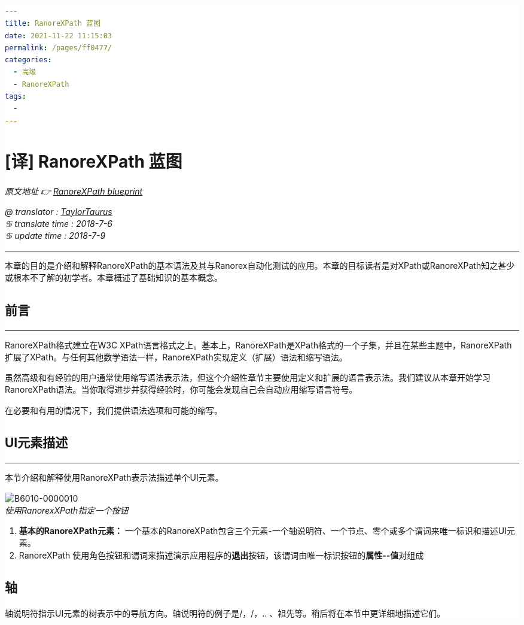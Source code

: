 ```yaml
---
title: RanoreXPath 蓝图
date: 2021-11-22 11:15:03
permalink: /pages/ff0477/
categories:
  - 高级
  - RanoreXPath
tags:
  - 
---
```

# [译] RanoreXPath 蓝图

*原文地址 👉 [RanoreXPath blueprint][0]*

*@ translator : [TaylorTaurus](https://github.com/taylortaurus)*    
*♋ translate time : 2018-7-6*  
*♋ update time : 2018-7-9*  

---

本章的目的是介绍和解释RanoreXPath的基本语法及其与Ranorex自动化测试的应用。本章的目标读者是对XPath或RanoreXPath知之甚少或根本不了解的初学者。本章概述了基础知识的基本概念。  


## 前言
---

RanoreXPath格式建立在W3C XPath语言格式之上。基本上，RanoreXPath是XPath格式的一个子集，并且在某些主题中，RanoreXPath扩展了XPath。与任何其他数学语法一样，RanoreXPath实现定义（扩展）语法和缩写语法。

虽然高级和有经验的用户通常使用缩写语法表示法，但这个介绍性章节主要使用定义和扩展的语言表示法。我们建议从本章开始学习RanoreXPath语法。当你取得进步并获得经验时，你可能会发现自己会自动应用缩写语言符号。

在必要和有用的情况下，我们提供语法选项和可能的缩写。

## UI元素描述
---

本节介绍和解释使用RanoreXPath表示法描述单个UI元素。

![B6010-0000010](https://gitee.com/taylortaurus/RX_UserGuide_GitBook_Picbed/raw/master/RanoreXPath/B6010-0000010.png)    
*使用RanorexXPath指定一个按钮*  

1. **基本的RanoreXPath元素：** 一个基本的RanoreXPath包含三个元素-一个轴说明符、一个节点、零个或多个谓词来唯一标识和描述UI元素。  
2. RanoreXPath 使用角色按钮和谓词来描述演示应用程序的**退出**按钮，该谓词由唯一标识按钮的**属性--值**对组成

## 轴  

轴说明符指示UI元素的树表示中的导航方向。轴说明符的例子是/，/，..
、祖先等。稍后将在本节中更详细地描述它们。


[0]: https://www.ranorex.com/help/latest/ranorex-studio-advanced/ranorexpath/ranorexpath-blueprint/